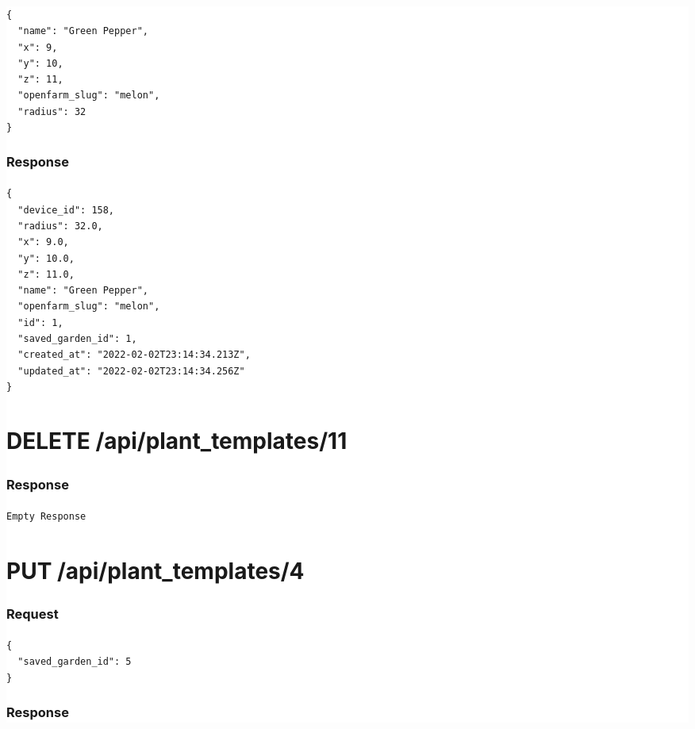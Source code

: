 ```
{
  "name": "Green Pepper",
  "x": 9,
  "y": 10,
  "z": 11,
  "openfarm_slug": "melon",
  "radius": 32
}
```


### Response

```
{
  "device_id": 158,
  "radius": 32.0,
  "x": 9.0,
  "y": 10.0,
  "z": 11.0,
  "name": "Green Pepper",
  "openfarm_slug": "melon",
  "id": 1,
  "saved_garden_id": 1,
  "created_at": "2022-02-02T23:14:34.213Z",
  "updated_at": "2022-02-02T23:14:34.256Z"
}
```


#  DELETE /api/plant_templates/11


### Response

```
Empty Response
```


#  PUT /api/plant_templates/4



### Request

```
{
  "saved_garden_id": 5
}
```


### Response

